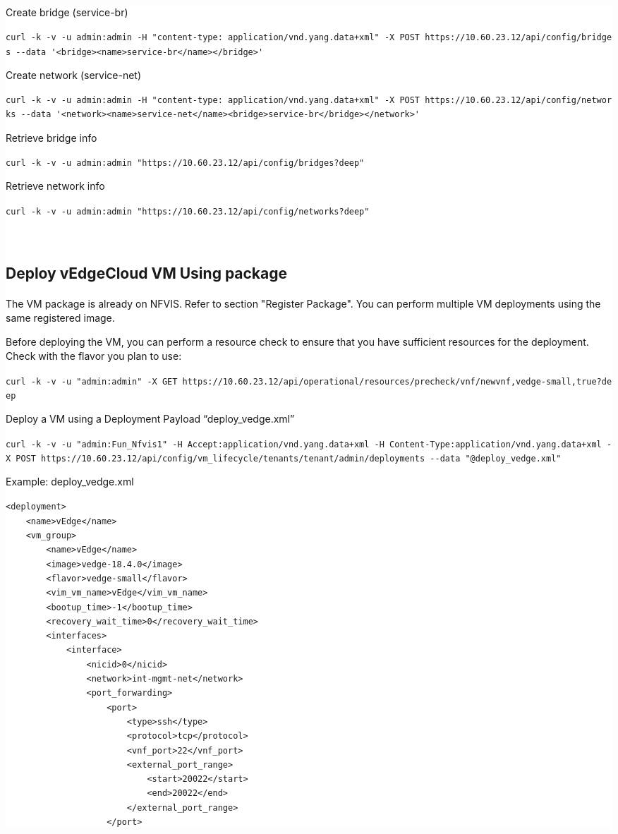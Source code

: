 Create bridge (service-br)
```
curl -k -v -u admin:admin -H "content-type: application/vnd.yang.data+xml" -X POST https://10.60.23.12/api/config/bridges --data '<bridge><name>service-br</name></bridge>'
```

Create network (service-net)
```
curl -k -v -u admin:admin -H "content-type: application/vnd.yang.data+xml" -X POST https://10.60.23.12/api/config/networks --data '<network><name>service-net</name><bridge>service-br</bridge></network>'
```

Retrieve bridge info
```
curl -k -v -u admin:admin "https://10.60.23.12/api/config/bridges?deep"
```

Retrieve network info
```
curl -k -v -u admin:admin "https://10.60.23.12/api/config/networks?deep"
```

<br>

## Deploy vEdgeCloud VM Using package

The VM package is already on NFVIS. Refer to section "Register Package". You can perform multiple VM deployments using the same registered image.

Before deploying the VM, you can perform a resource check to ensure that you have sufficient resources for the deployment. Check with the flavor you plan to use:
```
curl -k -v -u "admin:admin" -X GET https://10.60.23.12/api/operational/resources/precheck/vnf/newvnf,vedge-small,true?deep
```

Deploy a VM using a Deployment Payload “deploy_vedge.xml”
```
curl -k -v -u "admin:Fun_Nfvis1" -H Accept:application/vnd.yang.data+xml -H Content-Type:application/vnd.yang.data+xml -X POST https://10.60.23.12/api/config/vm_lifecycle/tenants/tenant/admin/deployments --data "@deploy_vedge.xml"
```

Example: deploy_vedge.xml
```
<deployment>
    <name>vEdge</name>
    <vm_group>
        <name>vEdge</name>
        <image>vedge-18.4.0</image>
        <flavor>vedge-small</flavor>
        <vim_vm_name>vEdge</vim_vm_name>
        <bootup_time>-1</bootup_time>
        <recovery_wait_time>0</recovery_wait_time>
        <interfaces>
            <interface>
                <nicid>0</nicid>
                <network>int-mgmt-net</network>
                <port_forwarding>
                    <port>
                        <type>ssh</type>
                        <protocol>tcp</protocol>
                        <vnf_port>22</vnf_port>
                        <external_port_range>
                            <start>20022</start>
                            <end>20022</end>
                        </external_port_range>
                    </port>
```
